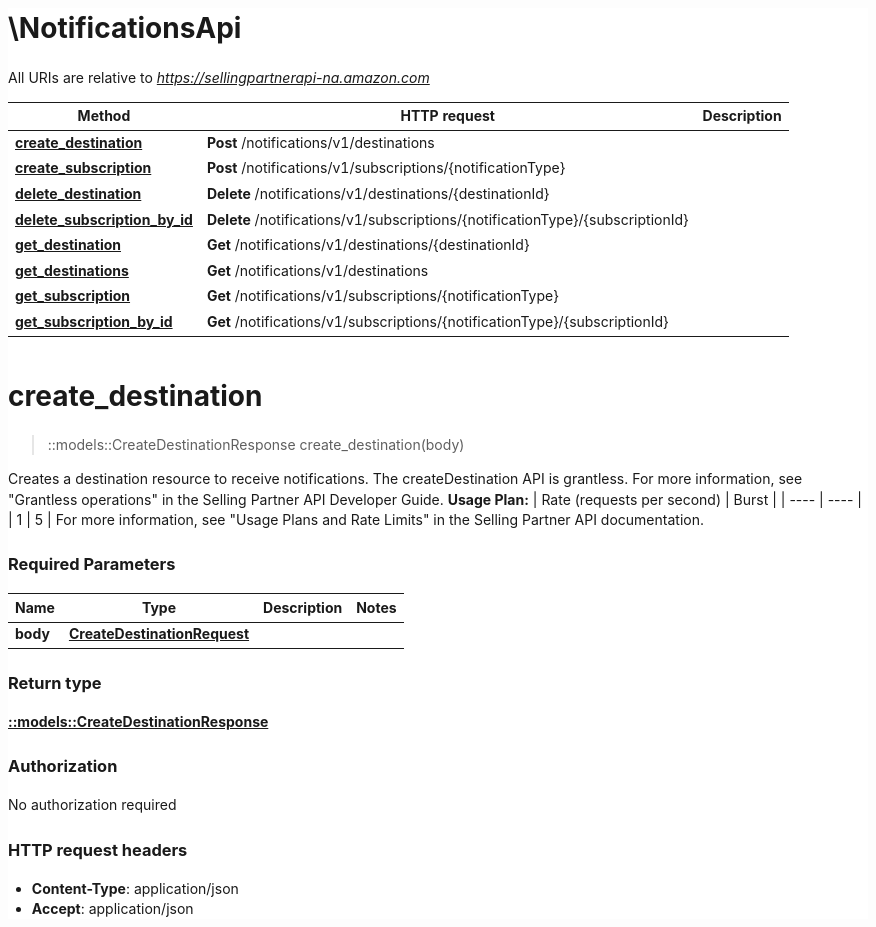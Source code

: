 # \NotificationsApi

All URIs are relative to *https://sellingpartnerapi-na.amazon.com*

Method | HTTP request | Description
------------- | ------------- | -------------
[**create_destination**](NotificationsApi.md#create_destination) | **Post** /notifications/v1/destinations | 
[**create_subscription**](NotificationsApi.md#create_subscription) | **Post** /notifications/v1/subscriptions/{notificationType} | 
[**delete_destination**](NotificationsApi.md#delete_destination) | **Delete** /notifications/v1/destinations/{destinationId} | 
[**delete_subscription_by_id**](NotificationsApi.md#delete_subscription_by_id) | **Delete** /notifications/v1/subscriptions/{notificationType}/{subscriptionId} | 
[**get_destination**](NotificationsApi.md#get_destination) | **Get** /notifications/v1/destinations/{destinationId} | 
[**get_destinations**](NotificationsApi.md#get_destinations) | **Get** /notifications/v1/destinations | 
[**get_subscription**](NotificationsApi.md#get_subscription) | **Get** /notifications/v1/subscriptions/{notificationType} | 
[**get_subscription_by_id**](NotificationsApi.md#get_subscription_by_id) | **Get** /notifications/v1/subscriptions/{notificationType}/{subscriptionId} | 


# **create_destination**
> ::models::CreateDestinationResponse create_destination(body)


Creates a destination resource to receive notifications. The createDestination API is grantless. For more information, see \"Grantless operations\" in the Selling Partner API Developer Guide.  **Usage Plan:**  | Rate (requests per second) | Burst | | ---- | ---- | | 1 | 5 |  For more information, see \"Usage Plans and Rate Limits\" in the Selling Partner API documentation.

### Required Parameters

Name | Type | Description  | Notes
------------- | ------------- | ------------- | -------------
  **body** | [**CreateDestinationRequest**](CreateDestinationRequest.md)|  | 

### Return type

[**::models::CreateDestinationResponse**](CreateDestinationResponse.md)

### Authorization

No authorization required

### HTTP request headers

 - **Content-Type**: application/json
 - **Accept**: application/json
